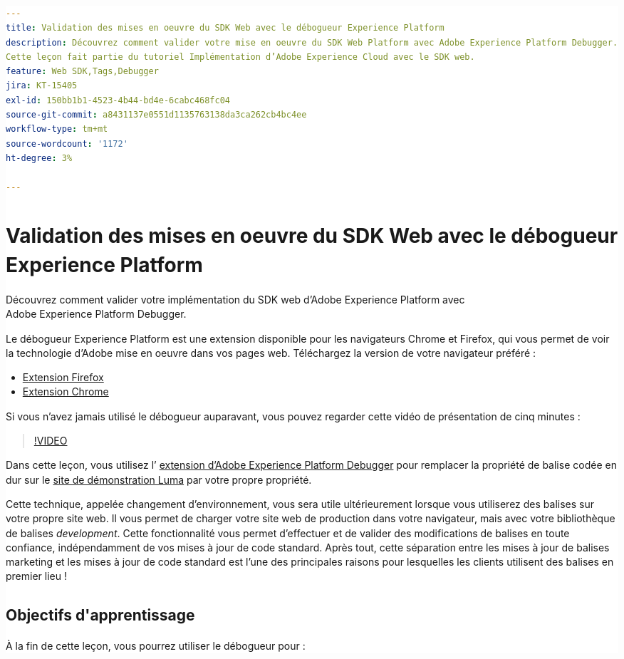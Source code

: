 ```yaml
---
title: Validation des mises en oeuvre du SDK Web avec le débogueur Experience Platform
description: Découvrez comment valider votre mise en oeuvre du SDK Web Platform avec Adobe Experience Platform Debugger. Cette leçon fait partie du tutoriel Implémentation d’Adobe Experience Cloud avec le SDK web.
feature: Web SDK,Tags,Debugger
jira: KT-15405
exl-id: 150bb1b1-4523-4b44-bd4e-6cabc468fc04
source-git-commit: a8431137e0551d1135763138da3ca262cb4bc4ee
workflow-type: tm+mt
source-wordcount: '1172'
ht-degree: 3%

---
```


# Validation des mises en oeuvre du SDK Web avec le débogueur Experience Platform

Découvrez comment valider votre implémentation du SDK web d’Adobe Experience Platform avec Adobe Experience Platform Debugger.

Le débogueur Experience Platform est une extension disponible pour les navigateurs Chrome et Firefox, qui vous permet de voir la technologie d’Adobe mise en oeuvre dans vos pages web. Téléchargez la version de votre navigateur préféré :

* [Extension Firefox](https://addons.mozilla.org/fr/firefox/addon/adobe-experience-platform-dbg/)
* [Extension Chrome](https://chromewebstore.google.com/detail/adobe-experience-platform/bfnnokhpnncpkdmbokanobigaccjkpob)

Si vous n’avez jamais utilisé le débogueur auparavant, vous pouvez regarder cette vidéo de présentation de cinq minutes :

>[!VIDEO](https://video.tv.adobe.com/v/32156?learn=on)

Dans cette leçon, vous utilisez l’ [extension d’Adobe Experience Platform Debugger](https://chromewebstore.google.com/detail/adobe-experience-platform/bfnnokhpnncpkdmbokanobigaccjkpob) pour remplacer la propriété de balise codée en dur sur le [site de démonstration Luma](https://luma.enablementadobe.com/content/luma/us/en.html) par votre propre propriété.

Cette technique, appelée changement d’environnement, vous sera utile ultérieurement lorsque vous utiliserez des balises sur votre propre site web. Il vous permet de charger votre site web de production dans votre navigateur, mais avec votre bibliothèque de balises *development*. Cette fonctionnalité vous permet d’effectuer et de valider des modifications de balises en toute confiance, indépendamment de vos mises à jour de code standard. Après tout, cette séparation entre les mises à jour de balises marketing et les mises à jour de code standard est l’une des principales raisons pour lesquelles les clients utilisent des balises en premier lieu !

## Objectifs d&#39;apprentissage

À la fin de cette leçon, vous pourrez utiliser le débogueur pour :
